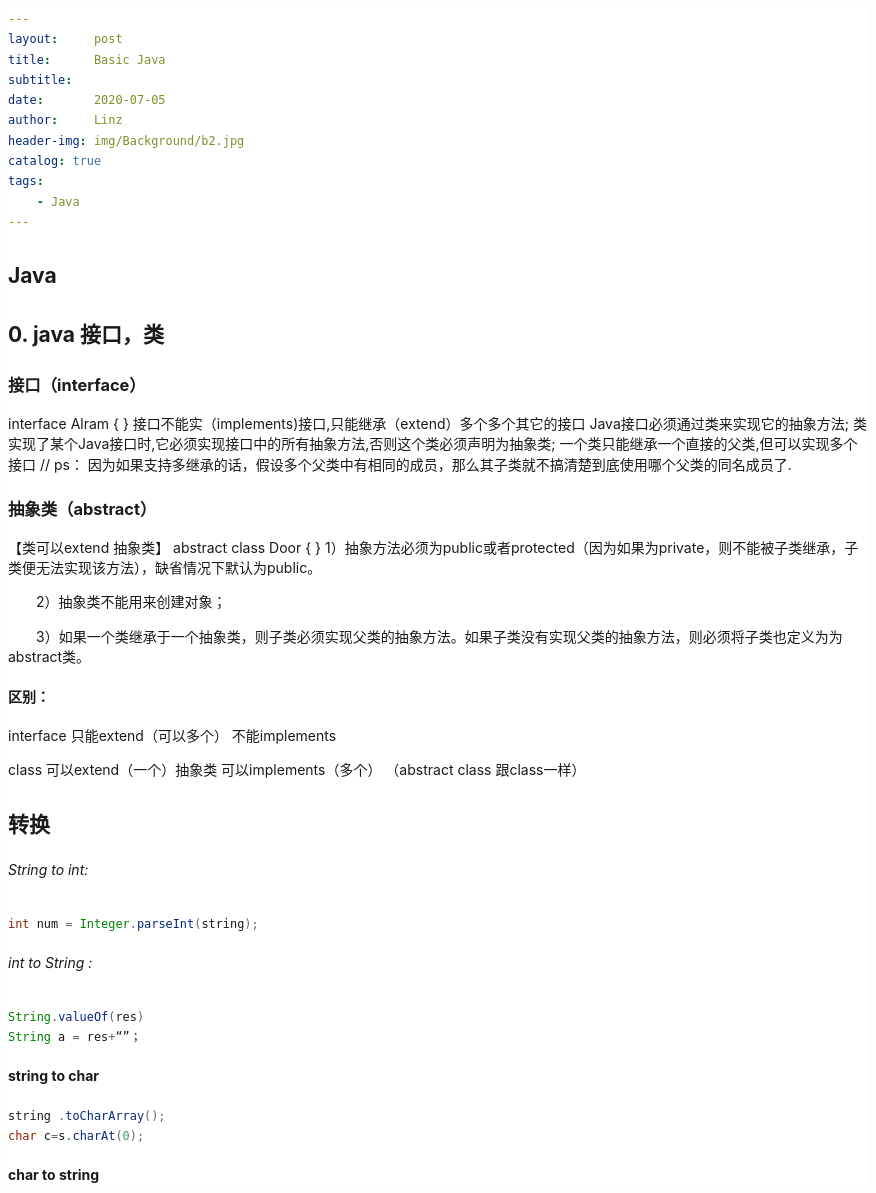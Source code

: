 ```yaml
---
layout:     post
title:      Basic Java
subtitle:   
date:       2020-07-05
author:     Linz
header-img: img/Background/b2.jpg
catalog: true
tags:
    - Java
---
```


## Java
## 0. java 接口，类
###  接口（interface）
interface Alram {
}
接口不能实（implements)接口,只能继承（extend）多个多个其它的接口
Java接口必须通过类来实现它的抽象方法;
类实现了某个Java接口时,它必须实现接口中的所有抽象方法,否则这个类必须声明为抽象类;
一个类只能继承一个直接的父类,但可以实现多个接口
  // ps： 因为如果支持多继承的话，假设多个父类中有相同的成员，那么其子类就不搞清楚到底使用哪个父类的同名成员了.


			   
### 抽象类（abstract）
【类可以extend 抽象类】
abstract class Door {
}
1）抽象方法必须为public或者protected（因为如果为private，则不能被子类继承，子类便无法实现该方法），缺省情况下默认为public。

　　2）抽象类不能用来创建对象；

　　3）如果一个类继承于一个抽象类，则子类必须实现父类的抽象方法。如果子类没有实现父类的抽象方法，则必须将子类也定义为为abstract类。

#### 区别：
interface 只能extend（可以多个）
			   不能implements

class       可以extend（一个）抽象类
			   可以implements（多个）
			 （abstract class 跟class一样）
			   

## 转换
###### String to int:
``` java
int num = Integer.parseInt(string);
```
###### int to String :
``` java
String.valueOf(res)  
String a = res+“”；
``` 
#### string to char
``` java
string .toCharArray();
char c=s.charAt(0);
```
#### char to string
```java
```